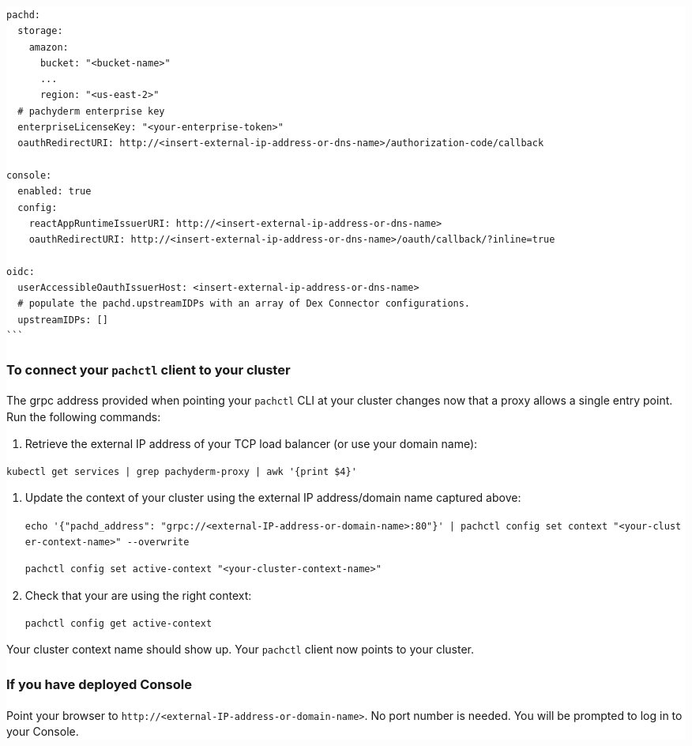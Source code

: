     pachd:
      storage:
        amazon:
          bucket: "<bucket-name>"
          ...
          region: "<us-east-2>"
      # pachyderm enterprise key
      enterpriseLicenseKey: "<your-enterprise-token>"
      oauthRedirectURI: http://<insert-external-ip-address-or-dns-name>/authorization-code/callback

    console:
      enabled: true
      config:
        reactAppRuntimeIssuerURI: http://<insert-external-ip-address-or-dns-name>
        oauthRedirectURI: http://<insert-external-ip-address-or-dns-name>/oauth/callback/?inline=true

    oidc:
      userAccessibleOauthIssuerHost: <insert-external-ip-address-or-dns-name>
      # populate the pachd.upstreamIDPs with an array of Dex Connector configurations.
      upstreamIDPs: []
    ```

### To connect your `pachctl` client to your cluster
The grpc address provided when pointing your `pachctl` CLI at your cluster changes now that a proxy allows a single entry point.
Run the following commands:

1. Retrieve the external IP address of your TCP load balancer (or use your domain name):
  ```shell
  kubectl get services | grep pachyderm-proxy | awk '{print $4}'
  ```
1. Update the context of your cluster using the external IP address/domain name captured above:

    ```shell
    echo '{"pachd_address": "grpc://<external-IP-address-or-domain-name>:80"}' | pachctl config set context "<your-cluster-context-name>" --overwrite
    ```
    ```shell
    pachctl config set active-context "<your-cluster-context-name>"
    ```

1. Check that your are using the right context: 

    ```shell
    pachctl config get active-context
    ```

  Your cluster context name should show up. Your `pachctl` client now points to your cluster.

### If you have deployed **Console**
Point your browser to `http://<external-IP-address-or-domain-name>`. No port number is needed. You will be prompted to log in to your Console.
